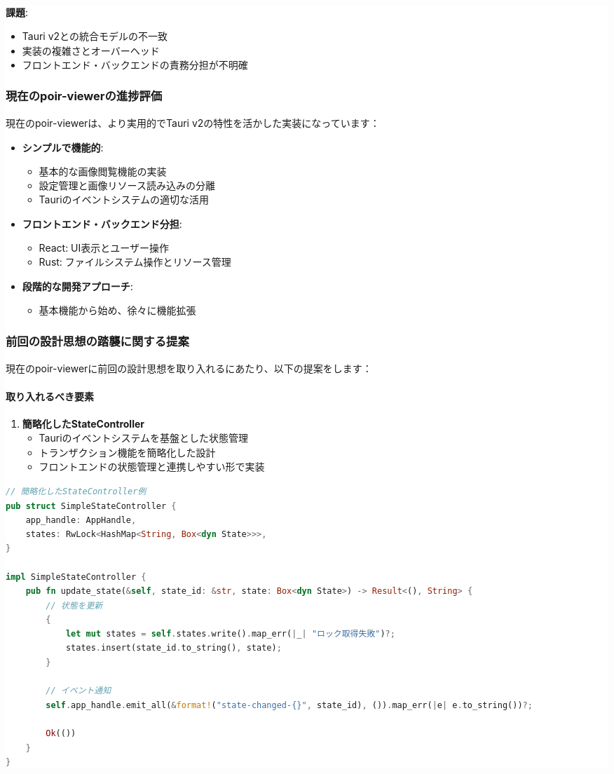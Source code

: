 **課題**:
- Tauri v2との統合モデルの不一致
- 実装の複雑さとオーバーヘッド
- フロントエンド・バックエンドの責務分担が不明確

### 現在のpoir-viewerの進捗評価

現在のpoir-viewerは、より実用的でTauri v2の特性を活かした実装になっています：

- **シンプルで機能的**:
  - 基本的な画像閲覧機能の実装
  - 設定管理と画像リソース読み込みの分離
  - Tauriのイベントシステムの適切な活用

- **フロントエンド・バックエンド分担**:
  - React: UI表示とユーザー操作
  - Rust: ファイルシステム操作とリソース管理

- **段階的な開発アプローチ**:
  - 基本機能から始め、徐々に機能拡張

### 前回の設計思想の踏襲に関する提案

現在のpoir-viewerに前回の設計思想を取り入れるにあたり、以下の提案をします：

#### 取り入れるべき要素

1. **簡略化したStateController**
   - Tauriのイベントシステムを基盤とした状態管理
   - トランザクション機能を簡略化した設計
   - フロントエンドの状態管理と連携しやすい形で実装

```rust
// 簡略化したStateController例
pub struct SimpleStateController {
    app_handle: AppHandle,
    states: RwLock<HashMap<String, Box<dyn State>>>,
}

impl SimpleStateController {
    pub fn update_state(&self, state_id: &str, state: Box<dyn State>) -> Result<(), String> {
        // 状態を更新
        {
            let mut states = self.states.write().map_err(|_| "ロック取得失敗")?;
            states.insert(state_id.to_string(), state);
        }
        
        // イベント通知
        self.app_handle.emit_all(&format!("state-changed-{}", state_id), ()).map_err(|e| e.to_string())?;
        
        Ok(())
    }
}
```
